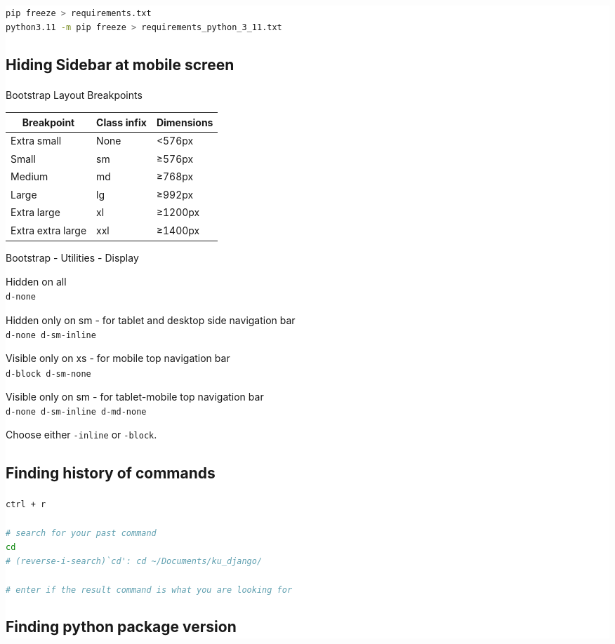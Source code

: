 ```sh
pip freeze > requirements.txt
python3.11 -m pip freeze > requirements_python_3_11.txt
```

## Hiding Sidebar at mobile screen

Bootstrap
Layout Breakpoints

| Breakpoint | Class infix | Dimensions |
| - | - | - |
| Extra small | None |  <576px |
| Small | sm | ≥576px |
| Medium | md | ≥768px |
| Large | lg | ≥992px |
| Extra large | xl | ≥1200px |
| Extra extra large | xxl |  ≥1400px |

Bootstrap - Utilities - Display  

Hidden on all  
`d-none`

Hidden only on sm - for tablet and desktop side navigation bar  
`d-none d-sm-inline`

Visible only on xs - for mobile top navigation bar  
`d-block d-sm-none`

Visible only on sm - for tablet-mobile top navigation bar  
`d-none d-sm-inline d-md-none`  

Choose either `-inline` or `-block`.

## Finding history of commands

```sh
ctrl + r

# search for your past command 
cd 
# (reverse-i-search)`cd': cd ~/Documents/ku_django/

# enter if the result command is what you are looking for
```

## Finding python package version
